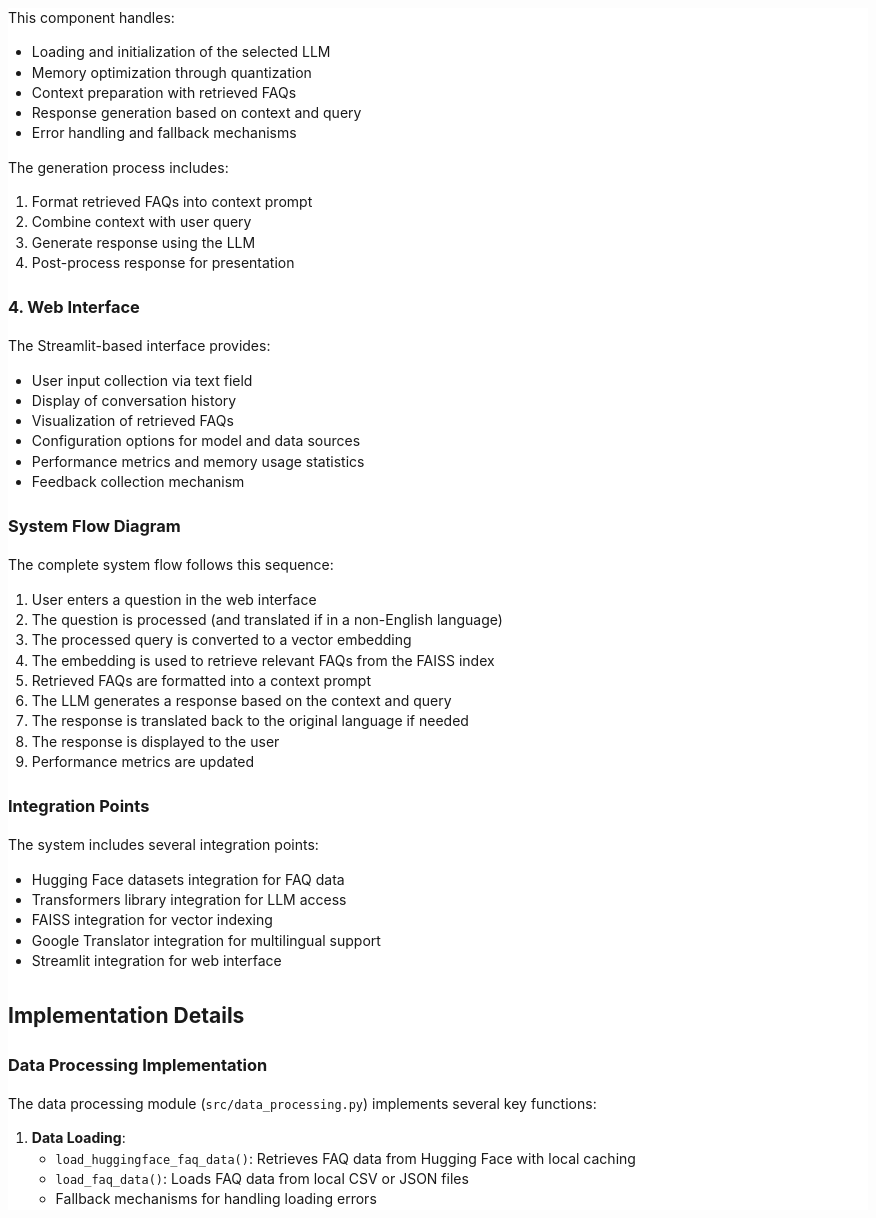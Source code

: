 This component handles:
- Loading and initialization of the selected LLM
- Memory optimization through quantization
- Context preparation with retrieved FAQs
- Response generation based on context and query
- Error handling and fallback mechanisms

The generation process includes:
1. Format retrieved FAQs into context prompt
2. Combine context with user query
3. Generate response using the LLM
4. Post-process response for presentation

### 4. Web Interface

The Streamlit-based interface provides:
- User input collection via text field
- Display of conversation history
- Visualization of retrieved FAQs
- Configuration options for model and data sources
- Performance metrics and memory usage statistics
- Feedback collection mechanism

### System Flow Diagram

The complete system flow follows this sequence:

1. User enters a question in the web interface
2. The question is processed (and translated if in a non-English language)
3. The processed query is converted to a vector embedding
4. The embedding is used to retrieve relevant FAQs from the FAISS index
5. Retrieved FAQs are formatted into a context prompt
6. The LLM generates a response based on the context and query
7. The response is translated back to the original language if needed
8. The response is displayed to the user
9. Performance metrics are updated

### Integration Points

The system includes several integration points:
- Hugging Face datasets integration for FAQ data
- Transformers library integration for LLM access
- FAISS integration for vector indexing
- Google Translator integration for multilingual support
- Streamlit integration for web interface

## Implementation Details

### Data Processing Implementation

The data processing module (`src/data_processing.py`) implements several key functions:

1. **Data Loading**:
   - `load_huggingface_faq_data()`: Retrieves FAQ data from Hugging Face with local caching
   - `load_faq_data()`: Loads FAQ data from local CSV or JSON files
   - Fallback mechanisms for handling loading errors

